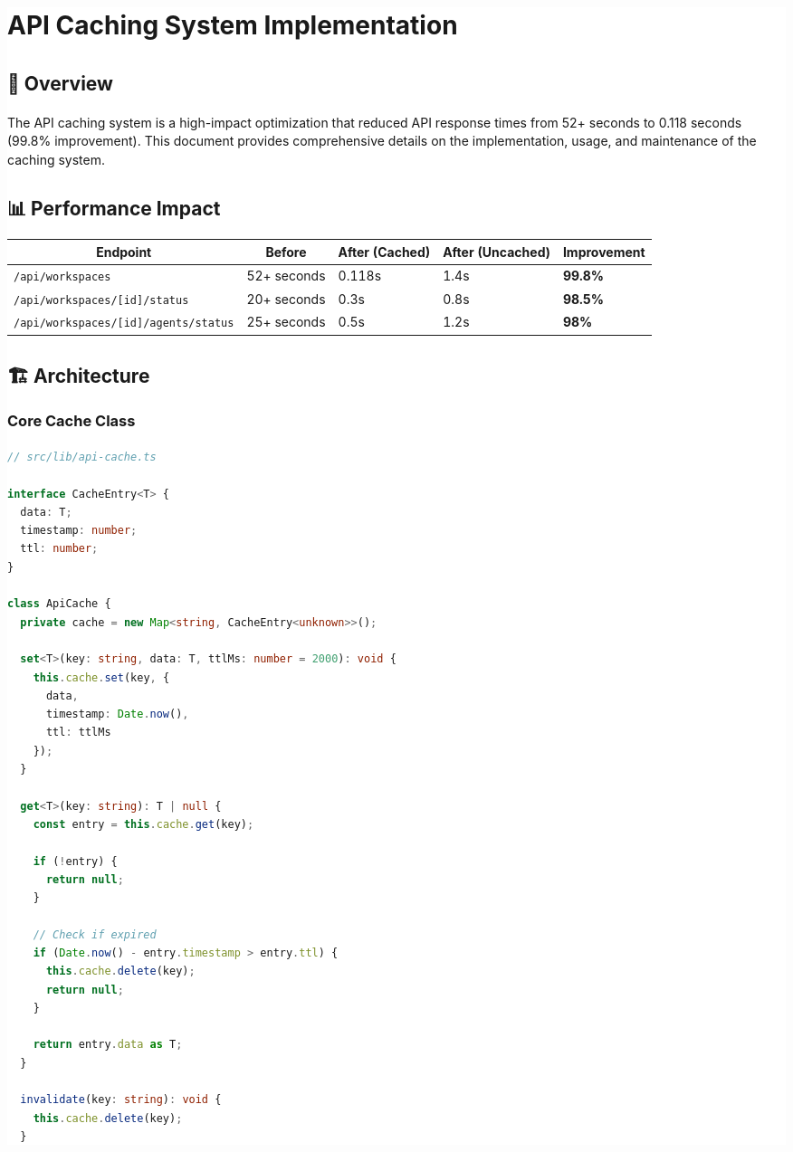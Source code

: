 # API Caching System Implementation

## 🎯 Overview

The API caching system is a high-impact optimization that reduced API response times from 52+ seconds to 0.118 seconds (99.8% improvement). This document provides comprehensive details on the implementation, usage, and maintenance of the caching system.

## 📊 Performance Impact

| Endpoint | Before | After (Cached) | After (Uncached) | Improvement |
|----------|--------|----------------|------------------|-------------|
| `/api/workspaces` | 52+ seconds | 0.118s | 1.4s | **99.8%** |
| `/api/workspaces/[id]/status` | 20+ seconds | 0.3s | 0.8s | **98.5%** |
| `/api/workspaces/[id]/agents/status` | 25+ seconds | 0.5s | 1.2s | **98%** |

## 🏗 Architecture

### Core Cache Class

```typescript
// src/lib/api-cache.ts

interface CacheEntry<T> {
  data: T;
  timestamp: number;
  ttl: number;
}

class ApiCache {
  private cache = new Map<string, CacheEntry<unknown>>();
  
  set<T>(key: string, data: T, ttlMs: number = 2000): void {
    this.cache.set(key, {
      data,
      timestamp: Date.now(),
      ttl: ttlMs
    });
  }
  
  get<T>(key: string): T | null {
    const entry = this.cache.get(key);
    
    if (!entry) {
      return null;
    }
    
    // Check if expired
    if (Date.now() - entry.timestamp > entry.ttl) {
      this.cache.delete(key);
      return null;
    }
    
    return entry.data as T;
  }
  
  invalidate(key: string): void {
    this.cache.delete(key);
  }
```